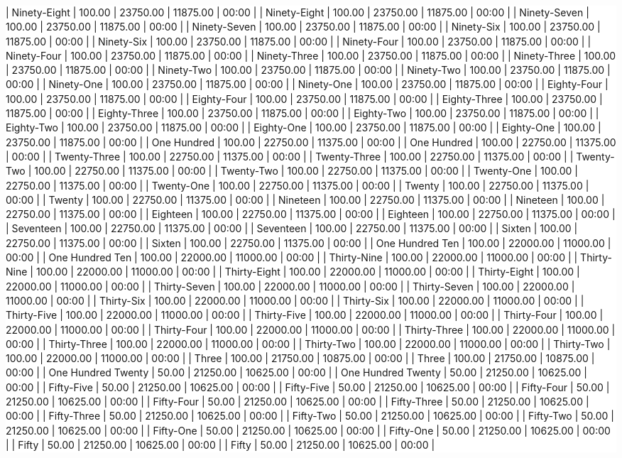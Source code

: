 | Ninety-Eight | 100.00 | 23750.00 | 11875.00 | 00:00 |     | Ninety-Eight | 100.00 | 23750.00 | 11875.00 | 00:00 |
| Ninety-Seven | 100.00 | 23750.00 | 11875.00 | 00:00 |     | Ninety-Seven | 100.00 | 23750.00 | 11875.00 | 00:00 |
| Ninety-Six | 100.00 | 23750.00 | 11875.00 | 00:00 |     | Ninety-Six | 100.00 | 23750.00 | 11875.00 | 00:00 |
| Ninety-Four | 100.00 | 23750.00 | 11875.00 | 00:00 |     | Ninety-Four | 100.00 | 23750.00 | 11875.00 | 00:00 |
| Ninety-Three | 100.00 | 23750.00 | 11875.00 | 00:00 |     | Ninety-Three | 100.00 | 23750.00 | 11875.00 | 00:00 |
| Ninety-Two | 100.00 | 23750.00 | 11875.00 | 00:00 |     | Ninety-Two | 100.00 | 23750.00 | 11875.00 | 00:00 |
| Ninety-One | 100.00 | 23750.00 | 11875.00 | 00:00 |     | Ninety-One | 100.00 | 23750.00 | 11875.00 | 00:00 |
| Eighty-Four | 100.00 | 23750.00 | 11875.00 | 00:00 |     | Eighty-Four | 100.00 | 23750.00 | 11875.00 | 00:00 |
| Eighty-Three | 100.00 | 23750.00 | 11875.00 | 00:00 |     | Eighty-Three | 100.00 | 23750.00 | 11875.00 | 00:00 |
| Eighty-Two | 100.00 | 23750.00 | 11875.00 | 00:00 |     | Eighty-Two | 100.00 | 23750.00 | 11875.00 | 00:00 |
| Eighty-One | 100.00 | 23750.00 | 11875.00 | 00:00 |     | Eighty-One | 100.00 | 23750.00 | 11875.00 | 00:00 |
| One Hundred | 100.00 | 22750.00 | 11375.00 | 00:00 |     | One Hundred | 100.00 | 22750.00 | 11375.00 | 00:00 |
| Twenty-Three | 100.00 | 22750.00 | 11375.00 | 00:00 |     | Twenty-Three | 100.00 | 22750.00 | 11375.00 | 00:00 |
| Twenty-Two | 100.00 | 22750.00 | 11375.00 | 00:00 |     | Twenty-Two | 100.00 | 22750.00 | 11375.00 | 00:00 |
| Twenty-One | 100.00 | 22750.00 | 11375.00 | 00:00 |     | Twenty-One | 100.00 | 22750.00 | 11375.00 | 00:00 |
| Twenty | 100.00 | 22750.00 | 11375.00 | 00:00 |     | Twenty | 100.00 | 22750.00 | 11375.00 | 00:00 |
| Nineteen | 100.00 | 22750.00 | 11375.00 | 00:00 |     | Nineteen | 100.00 | 22750.00 | 11375.00 | 00:00 |
| Eighteen | 100.00 | 22750.00 | 11375.00 | 00:00 |     | Eighteen | 100.00 | 22750.00 | 11375.00 | 00:00 |
| Seventeen | 100.00 | 22750.00 | 11375.00 | 00:00 |     | Seventeen | 100.00 | 22750.00 | 11375.00 | 00:00 |
| Sixten | 100.00 | 22750.00 | 11375.00 | 00:00 |     | Sixten | 100.00 | 22750.00 | 11375.00 | 00:00 |
| One Hundred Ten | 100.00 | 22000.00 | 11000.00 | 00:00 |     | One Hundred Ten | 100.00 | 22000.00 | 11000.00 | 00:00 |
| Thirty-Nine | 100.00 | 22000.00 | 11000.00 | 00:00 |     | Thirty-Nine | 100.00 | 22000.00 | 11000.00 | 00:00 |
| Thirty-Eight | 100.00 | 22000.00 | 11000.00 | 00:00 |     | Thirty-Eight | 100.00 | 22000.00 | 11000.00 | 00:00 |
| Thirty-Seven | 100.00 | 22000.00 | 11000.00 | 00:00 |     | Thirty-Seven | 100.00 | 22000.00 | 11000.00 | 00:00 |
| Thirty-Six | 100.00 | 22000.00 | 11000.00 | 00:00 |     | Thirty-Six | 100.00 | 22000.00 | 11000.00 | 00:00 |
| Thirty-Five | 100.00 | 22000.00 | 11000.00 | 00:00 |     | Thirty-Five | 100.00 | 22000.00 | 11000.00 | 00:00 |
| Thirty-Four | 100.00 | 22000.00 | 11000.00 | 00:00 |     | Thirty-Four | 100.00 | 22000.00 | 11000.00 | 00:00 |
| Thirty-Three | 100.00 | 22000.00 | 11000.00 | 00:00 |     | Thirty-Three | 100.00 | 22000.00 | 11000.00 | 00:00 |
| Thirty-Two | 100.00 | 22000.00 | 11000.00 | 00:00 |     | Thirty-Two | 100.00 | 22000.00 | 11000.00 | 00:00 |
| Three | 100.00 | 21750.00 | 10875.00 | 00:00 |     | Three | 100.00 | 21750.00 | 10875.00 | 00:00 |
| One Hundred Twenty | 50.00 | 21250.00 | 10625.00 | 00:00 |     | One Hundred Twenty | 50.00 | 21250.00 | 10625.00 | 00:00 |
| Fifty-Five | 50.00 | 21250.00 | 10625.00 | 00:00 |     | Fifty-Five | 50.00 | 21250.00 | 10625.00 | 00:00 |
| Fifty-Four | 50.00 | 21250.00 | 10625.00 | 00:00 |     | Fifty-Four | 50.00 | 21250.00 | 10625.00 | 00:00 |
| Fifty-Three | 50.00 | 21250.00 | 10625.00 | 00:00 |     | Fifty-Three | 50.00 | 21250.00 | 10625.00 | 00:00 |
| Fifty-Two | 50.00 | 21250.00 | 10625.00 | 00:00 |     | Fifty-Two | 50.00 | 21250.00 | 10625.00 | 00:00 |
| Fifty-One | 50.00 | 21250.00 | 10625.00 | 00:00 |     | Fifty-One | 50.00 | 21250.00 | 10625.00 | 00:00 |
| Fifty | 50.00 | 21250.00 | 10625.00 | 00:00 |     | Fifty | 50.00 | 21250.00 | 10625.00 | 00:00 |
